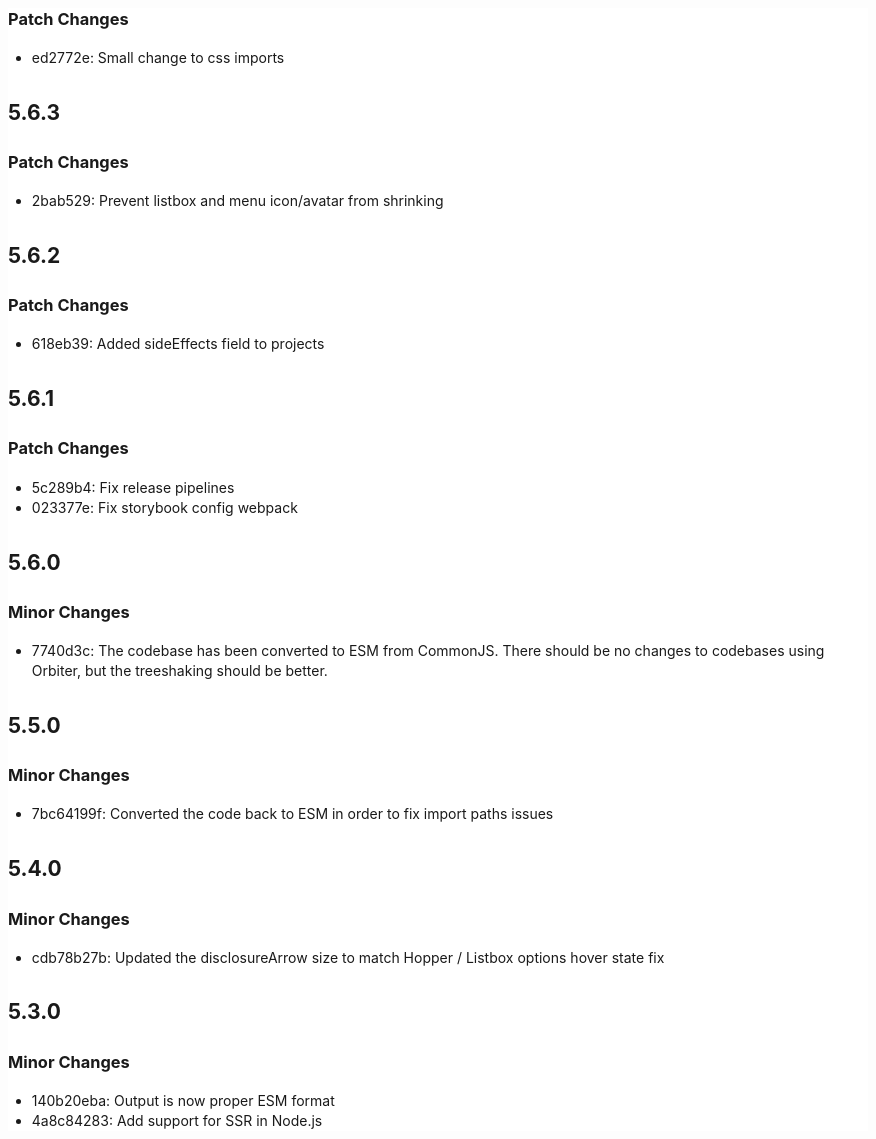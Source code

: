 ### Patch Changes

- ed2772e: Small change to css imports

## 5.6.3

### Patch Changes

- 2bab529: Prevent listbox and menu icon/avatar from shrinking

## 5.6.2

### Patch Changes

- 618eb39: Added sideEffects field to projects

## 5.6.1

### Patch Changes

- 5c289b4: Fix release pipelines
- 023377e: Fix storybook config webpack

## 5.6.0

### Minor Changes

- 7740d3c: The codebase has been converted to ESM from CommonJS. There should be no changes to codebases using Orbiter, but the treeshaking should be better.

## 5.5.0

### Minor Changes

- 7bc64199f: Converted the code back to ESM in order to fix import paths issues

## 5.4.0

### Minor Changes

- cdb78b27b: Updated the disclosureArrow size to match Hopper / Listbox options hover state fix

## 5.3.0

### Minor Changes

- 140b20eba: Output is now proper ESM format
- 4a8c84283: Add support for SSR in Node.js
